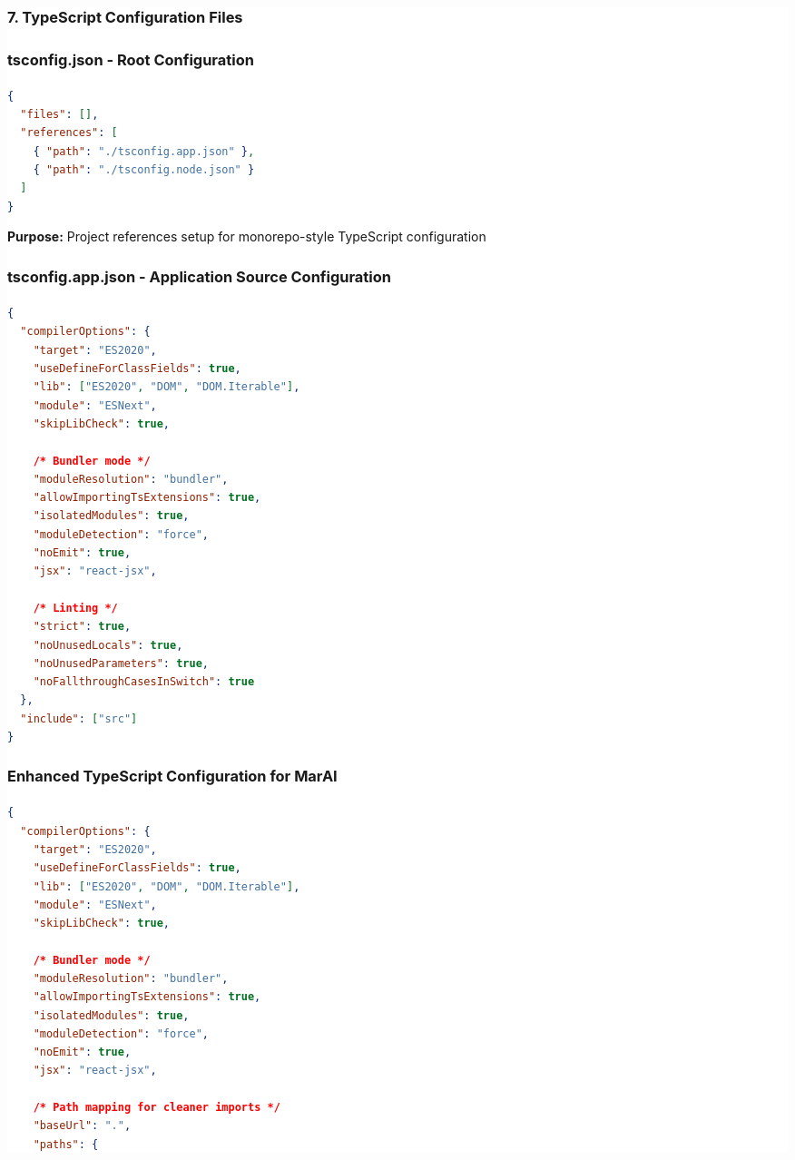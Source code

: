 ### 7. TypeScript Configuration Files
### tsconfig.json - Root Configuration
```json
{
  "files": [],
  "references": [
    { "path": "./tsconfig.app.json" },
    { "path": "./tsconfig.node.json" }
  ]
}
```

**Purpose:** Project references setup for monorepo-style TypeScript configuration

### tsconfig.app.json - Application Source Configuration
```json
{
  "compilerOptions": {
    "target": "ES2020",
    "useDefineForClassFields": true,
    "lib": ["ES2020", "DOM", "DOM.Iterable"],
    "module": "ESNext",
    "skipLibCheck": true,
    
    /* Bundler mode */
    "moduleResolution": "bundler",
    "allowImportingTsExtensions": true,
    "isolatedModules": true,
    "moduleDetection": "force",
    "noEmit": true,
    "jsx": "react-jsx",
    
    /* Linting */
    "strict": true,
    "noUnusedLocals": true,
    "noUnusedParameters": true,
    "noFallthroughCasesInSwitch": true
  },
  "include": ["src"]
}
```

### Enhanced TypeScript Configuration for MarAI
```json
{
  "compilerOptions": {
    "target": "ES2020",
    "useDefineForClassFields": true,
    "lib": ["ES2020", "DOM", "DOM.Iterable"],
    "module": "ESNext",
    "skipLibCheck": true,
    
    /* Bundler mode */
    "moduleResolution": "bundler",
    "allowImportingTsExtensions": true,
    "isolatedModules": true,
    "moduleDetection": "force", 
    "noEmit": true,
    "jsx": "react-jsx",
    
    /* Path mapping for cleaner imports */
    "baseUrl": ".",
    "paths": {
```